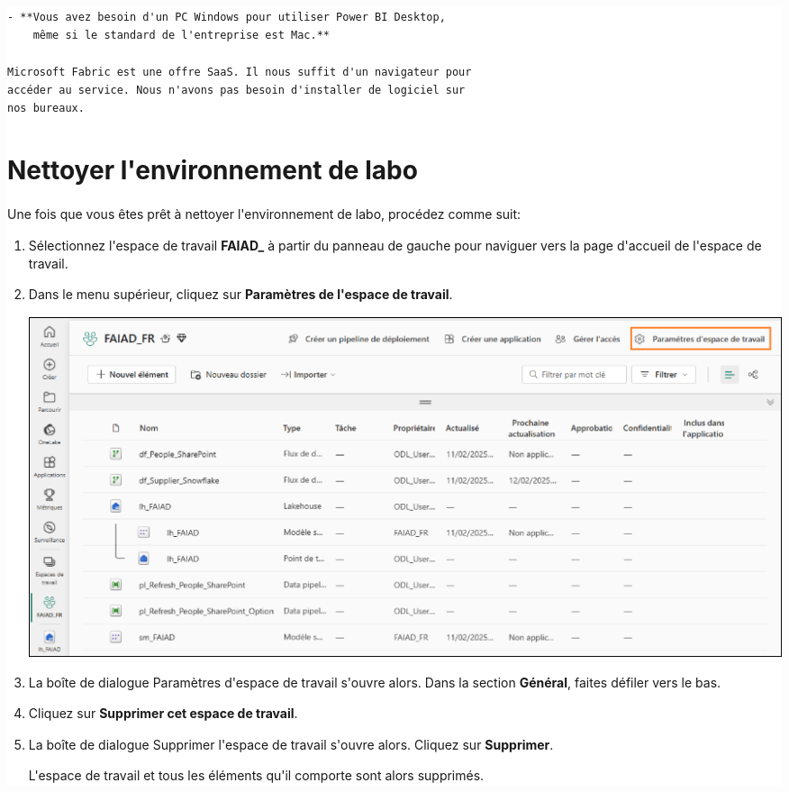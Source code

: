    - **Vous avez besoin d'un PC Windows pour utiliser Power BI Desktop,
        même si le standard de l'entreprise est Mac.**

    Microsoft Fabric est une offre SaaS. Il nous suffit d'un navigateur pour
    accéder au service. Nous n'avons pas besoin d'installer de logiciel sur
    nos bureaux.

# Nettoyer l'environnement de labo

Une fois que vous êtes prêt à nettoyer l'environnement de labo, procédez
comme suit: 

1. Sélectionnez l'espace de travail **FAIAD_<inject key="Deployment ID" enableCopy="false"/>** à partir du
    panneau de gauche pour naviguer vers la page d'accueil de l'espace
    de travail.

2. Dans le menu supérieur, cliquez sur **Paramètres de l'espace de
    travail**.

    ![](../media/lab-07/image54.png)

3. La boîte de dialogue Paramètres d'espace de travail s'ouvre alors.
    Dans la section **Général**, faites défiler vers le bas.

4. Cliquez sur **Supprimer cet espace de travail**.

5. La boîte de dialogue Supprimer l'espace de travail s'ouvre alors.
    Cliquez sur **Supprimer**.

    L'espace de travail et tous les éléments qu'il comporte sont alors
    supprimés.
